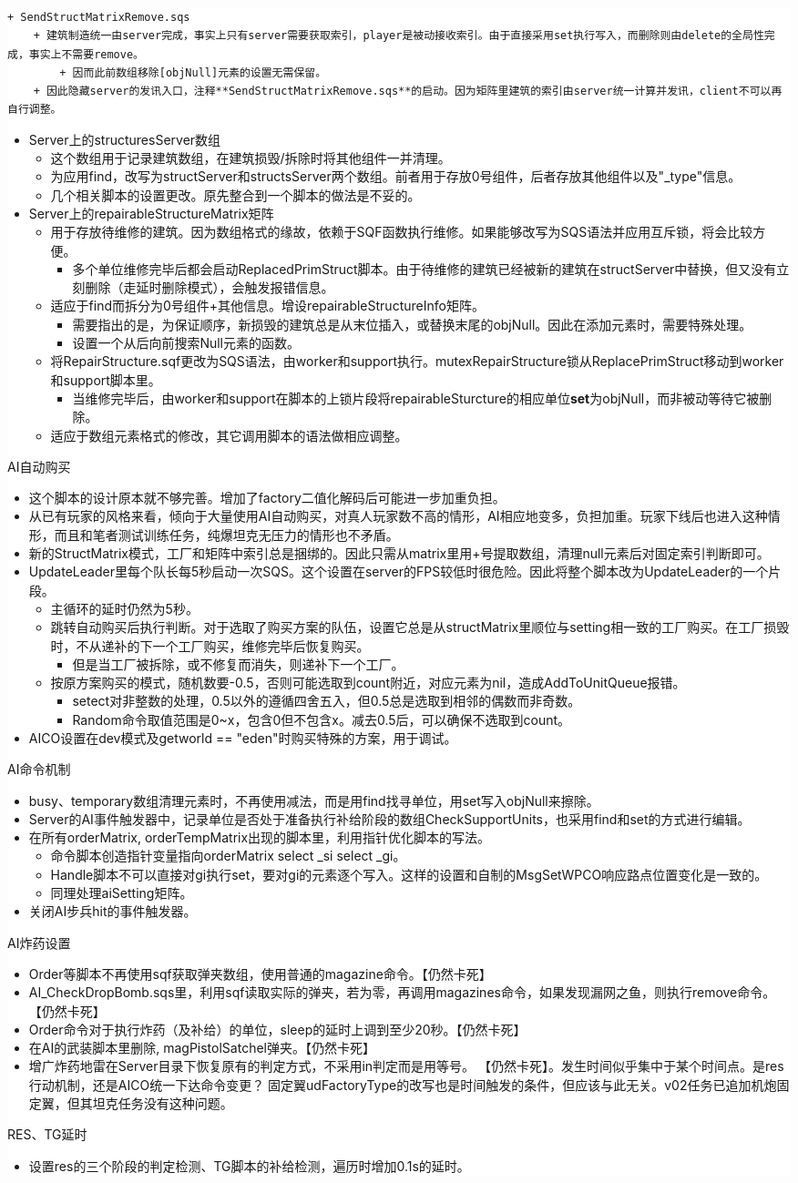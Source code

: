 	+ SendStructMatrixRemove.sqs
		+ 建筑制造统一由server完成，事实上只有server需要获取索引，player是被动接收索引。由于直接采用set执行写入，而删除则由delete的全局性完成，事实上不需要remove。
			+ 因而此前数组移除[objNull]元素的设置无需保留。
		+ 因此隐藏server的发讯入口，注释**SendStructMatrixRemove.sqs**的启动。因为矩阵里建筑的索引由server统一计算并发讯，client不可以再自行调整。
+ Server上的structuresServer数组
	+ 这个数组用于记录建筑数组，在建筑损毁/拆除时将其他组件一并清理。
	+ 为应用find，改写为structServer和structsServer两个数组。前者用于存放0号组件，后者存放其他组件以及"_type"信息。
	+ 几个相关脚本的设置更改。原先整合到一个脚本的做法是不妥的。
+ Server上的repairableStructureMatrix矩阵
	+ 用于存放待维修的建筑。因为数组格式的缘故，依赖于SQF函数执行维修。如果能够改写为SQS语法并应用互斥锁，将会比较方便。
		+ 多个单位维修完毕后都会启动ReplacedPrimStruct脚本。由于待维修的建筑已经被新的建筑在structServer中替换，但又没有立刻删除（走延时删除模式），会触发报错信息。
	+ 适应于find而拆分为0号组件+其他信息。增设repairableStructureInfo矩阵。
		+ 需要指出的是，为保证顺序，新损毁的建筑总是从末位插入，或替换末尾的objNull。因此在添加元素时，需要特殊处理。
		+ 设置一个从后向前搜索Null元素的函数。
	+ 将RepairStructure.sqf更改为SQS语法，由worker和support执行。mutexRepairStructure锁从ReplacePrimStruct移动到worker和support脚本里。
		+ 当维修完毕后，由worker和support在脚本的上锁片段将repairableSturcture的相应单位**set**为objNull，而非被动等待它被删除。
	+ 适应于数组元素格式的修改，其它调用脚本的语法做相应调整。
	
AI自动购买
+ 这个脚本的设计原本就不够完善。增加了factory二值化解码后可能进一步加重负担。
+ 从已有玩家的风格来看，倾向于大量使用AI自动购买，对真人玩家数不高的情形，AI相应地变多，负担加重。玩家下线后也进入这种情形，而且和笔者测试训练任务，纯爆坦克无压力的情形也不矛盾。
+ 新的StructMatrix模式，工厂和矩阵中索引总是捆绑的。因此只需从matrix里用+号提取数组，清理null元素后对固定索引判断即可。
+ UpdateLeader里每个队长每5秒启动一次SQS。这个设置在server的FPS较低时很危险。因此将整个脚本改为UpdateLeader的一个片段。
	+ 主循环的延时仍然为5秒。
	+ 跳转自动购买后执行判断。对于选取了购买方案的队伍，设置它总是从structMatrix里顺位与setting相一致的工厂购买。在工厂损毁时，不从递补的下一个工厂购买，维修完毕后恢复购买。
		+ 但是当工厂被拆除，或不修复而消失，则递补下一个工厂。
	+ 按原方案购买的模式，随机数要-0.5，否则可能选取到count附近，对应元素为nil，造成AddToUnitQueue报错。
		+ setect对非整数的处理，0.5以外的遵循四舍五入，但0.5总是选取到相邻的偶数而非奇数。
		+ Random命令取值范围是0~x，包含0但不包含x。减去0.5后，可以确保不选取到count。
+ AICO设置在dev模式及getworld == "eden"时购买特殊的方案，用于调试。
	
AI命令机制
+ busy、temporary数组清理元素时，不再使用减法，而是用find找寻单位，用set写入objNull来擦除。
+ Server的AI事件触发器中，记录单位是否处于准备执行补给阶段的数组CheckSupportUnits，也采用find和set的方式进行编辑。
+ 在所有orderMatrix, orderTempMatrix出现的脚本里，利用指针优化脚本的写法。
	+ 命令脚本创造指针变量指向orderMatrix select _si select _gi。
	+ Handle脚本不可以直接对gi执行set，要对gi的元素逐个写入。这样的设置和自制的MsgSetWPCO响应路点位置变化是一致的。
	+ 同理处理aiSetting矩阵。
+ 关闭AI步兵hit的事件触发器。

AI炸药设置
+ Order等脚本不再使用sqf获取弹夹数组，使用普通的magazine命令。【仍然卡死】
+ AI_CheckDropBomb.sqs里，利用sqf读取实际的弹夹，若为零，再调用magazines命令，如果发现漏网之鱼，则执行remove命令。【仍然卡死】
+ Order命令对于执行炸药（及补给）的单位，sleep的延时上调到至少20秒。【仍然卡死】
+ 在AI的武装脚本里删除, magPistolSatchel弹夹。【仍然卡死】
+ 增广炸药地雷在Server目录下恢复原有的判定方式，不采用in判定而是用等号。
【仍然卡死】。发生时间似乎集中于某个时间点。是res行动机制，还是AICO统一下达命令变更？
	固定翼udFactoryType的改写也是时间触发的条件，但应该与此无关。v02任务已追加机炮固定翼，但其坦克任务没有这种问题。

RES、TG延时
+ 设置res的三个阶段的判定检测、TG脚本的补给检测，遍历时增加0.1s的延时。
